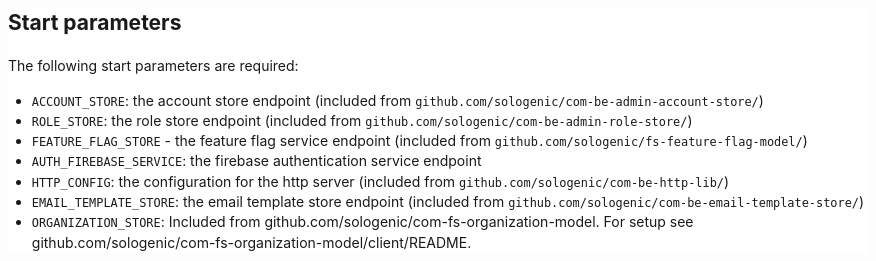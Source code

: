 ## Start parameters

The following start parameters are required:

* `ACCOUNT_STORE`: the account store endpoint (included from `github.com/sologenic/com-be-admin-account-store/`)
* `ROLE_STORE`: the role store endpoint (included from `github.com/sologenic/com-be-admin-role-store/`)
* `FEATURE_FLAG_STORE` - the feature flag service endpoint (included from `github.com/sologenic/fs-feature-flag-model/`)
* `AUTH_FIREBASE_SERVICE`: the firebase authentication service endpoint
* `HTTP_CONFIG`: the configuration for the http server (included from `github.com/sologenic/com-be-http-lib/`)
* `EMAIL_TEMPLATE_STORE`: the email template store endpoint (included from `github.com/sologenic/com-be-email-template-store/`)
* `ORGANIZATION_STORE`: Included from github.com/sologenic/com-fs-organization-model. For setup see github.com/sologenic/com-fs-organization-model/client/README.
